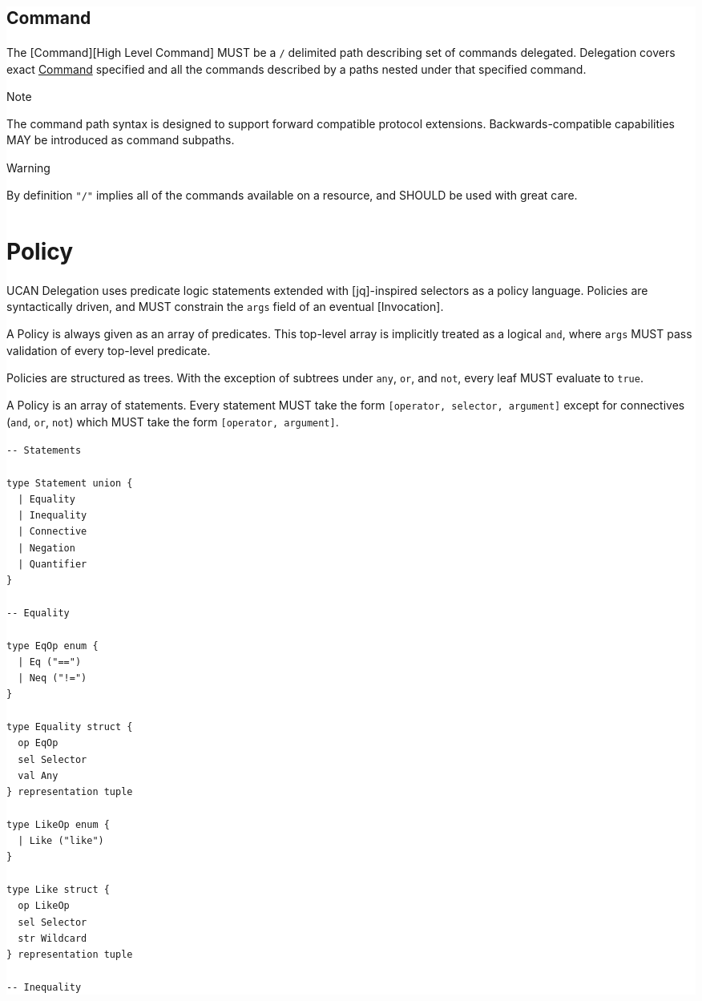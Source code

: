 ## Command
[Command]: #command

The [Command][High Level Command] MUST be a `/` delimited path describing set of commands delegated.
Delegation covers exact [Command] specified and all the commands described by a paths nested under that specified command. 

> [!NOTE]
> The command path syntax is designed to support forward compatible protocol extensions. Backwards-compatibl️️️️️️️️️️e capabilities MAY be introduced as command subpaths.

> [!WARNING]
> By definition `"/"` implies all of the commands available on a resource, and SHOULD be used with great care.

# Policy
[Policy]: #policy

UCAN Delegation uses predicate logic statements extended with [jq]-inspired selectors as a policy language. Policies are syntactically driven, and MUST constrain the `args` field of an eventual [Invocation].

A Policy is always given as an array of predicates. This top-level array is implicitly treated as a logical `and`, where `args` MUST pass validation of every top-level predicate.

Policies are structured as trees. With the exception of subtrees under `any`, `or`, and `not`, every leaf MUST evaluate to `true`. 

A Policy is an array of statements. Every statement MUST take the form `[operator, selector, argument]` except for connectives (`and`, `or`, `not`) which MUST take the form `[operator, argument]`.

``` ipldsch
-- Statements

type Statement union {
  | Equality
  | Inequality
  | Connective
  | Negation
  | Quantifier
}

-- Equality

type EqOp enum {
  | Eq ("==")
  | Neq ("!=")
}

type Equality struct {
  op EqOp
  sel Selector
  val Any
} representation tuple

type LikeOp enum {
  | Like ("like")
}

type Like struct {
  op LikeOp
  sel Selector
  str Wildcard
} representation tuple

-- Inequality
```

[Editors]: #editors
[Authors]: #authors
[Dependencies]: #dependencies
[Language]: #language
[Abstract]: #abstract
[Introduction]: #introduction
[UCAN Envelope Configuration]: #ucan-envelope-configuration
[Type Tag]: #type-tag
[Delegation Payload]: #delegation-payload
[^js-num-size]: JavaScript has a single numeric type ([`Number`][JS Number]) for both integers and floats. This representation is defined as a [IEEE-754] double-precision floating point number, which has a 53-bit significand.
[Capability]: #capability
[Subject]: #subject
[Resource]: #resource
[Powerline]: #powerline
[^powerbox]: For those familiar with design patterns for object capabilities, a "Powerline" is like a [Powerbox] but adapted for the partition-tolerant, static token context of UCAN.
[Comparisons]: #comparisons
[Glob Matching]: #glob-matching
[Connectives]: #connectives
[And]: #and
[Or]: #or
[Not]: #not
[Quantification]: #quantification
[Nested Quantification]: #nested-quantification
[Selectors]: #selectors
[Differences from jq]: #differences-from-jq
[Validation]: #validation
[Semantics Conditions]: #semantic-conditions
[Token Validation]: #token-validation
[Time Bounds]: #time-bounds
[Principal Alignment]: #principal-alignment
[Signature Validation]: #signature-validation
[Acknowledgments]: #acknowledgments
[ABNF]: https://datatracker.ietf.org/doc/html/rfc5234
[Alan Karp]: https://github.com/alanhkarp
[BCP 14]: https://www.rfc-editor.org/info/bcp14
[Benjamin Goering]: https://github.com/gobengo
[Blaine Cook]: https://github.com/blaine
[Bluesky]: https://blueskyweb.xyz/
[Brendan O'Brien]: https://github.com/b5
[Brian Ginsburg]: https://github.com/bgins
[Brooklyn Zelenka]: https://github.com/expede 
[CIDv1]: https://github.com/multiformats/cid?tab=readme-ov-file#cidv1
[Christine Lemmer-Webber]: https://github.com/cwebber
[Christopher Joel]: https://github.com/cdata
[Common Tools]: https://common.tools/
[DAG-CBOR]: https://ipld.io/specs/codecs/dag-cbor/spec/
[DAG-JSON]: https://ipld.io/specs/codecs/dag-json/spec/
[DID fragment]: https://www.w3.org/TR/did-core/#terminology
[DID]: https://www.w3.org/TR/did-core/
[Dan Finlay]: https://github.com/danfinlay
[Daniel Holmgren]: https://github.com/dholms
[ES256]: https://www.rfc-editor.org/rfc/rfc7518#section-3.4
[EdDSA]: https://en.wikipedia.org/wiki/EdDSA 
[Executor]: https://github.com/ucan-wg/spec#31-roles
[Fission]: https://fission.codes
[High Level Command]: https://github.com/ucan-wg/spec#33-command
[Hugo Dias]: https://github.com/hugomrdias
[IEEE-754]: https://ieeexplore.ieee.org/document/8766229
[IPLD]: https://ipld.io/
[Infura]: https://www.infura.io/
[Ink & Switch]: https://www.inkandswitch.com/
[Invocation]: https://github.com/ucan-wg/invocation
[Irakli Gozalishvili]: https://github.com/Gozala
[JS Number]: https://developer.mozilla.org/en-US/docs/Web/JavaScript/Reference/Global_Objects/Number
[Juan Caballero]: https://github.com/bumblefudge
[Mark Miller]: https://github.com/erights
[Martin Kleppmann]: https://martin.kleppmann.com/
[Michael Muré]: https://github.com/MichaelMure
[Mikael Rogers]: https://github.com/mikeal/
[OCAP]: https://en.wikipedia.org/wiki/Object-capability_model
[OCapN]: https://github.com/ocapn/
[Philipp Krüger]: https://github.com/matheus23
[PoLA]: https://en.wikipedia.org/wiki/Principle_of_least_privilege 
[Powerbox]: https://sandstorm.io/how-it-works#powerbox
[Protocol Labs]: https://protocol.ai/
[RFC 3339]: https://www.rfc-editor.org/rfc/rfc3339
[RFC 8037]: https://www.rfc-editor.org/rfc/rfc8037
[RS256]: https://www.rfc-editor.org/rfc/rfc7518#section-3.3
[Raw data multicodec]: https://github.com/multiformats/multicodec/blob/master/table.csv#L41
[Revocation]: https://github.com/ucan-wg/revocation
[SHA2-256]: https://github.com/multiformats/multicodec/blob/master/table.csv#L9
[SPKI/SDSI]: https://datatracker.ietf.org/wg/spki/about/
[SPKI]: https://theworld.com/~cme/html/spki.html
[Steve Moyer]: https://github.com/smoyer64
[Steven Vandevelde]: https://github.com/icidasset
[UCAN Envelope]: https://github.com/ucan-wg/spec/blob/high-level/README.md#envelope
[UCAN Invocation]: https://github.com/ucan-wg/invocation
[UCAN]: https://github.com/ucan-wg/spec
[Varsig]: https://github.com/ChainAgnostic/varsig
[W3C]: https://www.w3.org/
[Witchcraft Software]: https://github.com/expede
[ZCAP-LD]: https://w3c-ccg.github.io/zcap-spec/
[`did:key`]: https://w3c-ccg.github.io/did-method-key/
[`did:plc`]: https://github.com/did-method-plc/did-method-plc
[`did:web`]: https://w3c-ccg.github.io/did-method-web/
[base32]: https://github.com/multiformats/multibase/blob/master/multibase.csv#L13
[dag-json multicodec]: https://github.com/multiformats/multicodec/blob/master/table.csv#L112
[did-spec]: https://www.w3.org/TR/did-core/
[did:key ECDSA]: https://w3c-ccg.github.io/did-method-key/#p-256
[did:key EdDSA]: https://w3c-ccg.github.io/did-method-key/#ed25519-x25519
[did:key RSA]: https://w3c-ccg.github.io/did-method-key/#rsa
[external resource]: https://github.com/ucan-wg/spec#55-wrapping-existing-systems
[jq]: https://jqlang.github.io/jq/
[number zero]: https://n0.computer/
[revocation]: https://github.com/ucan-wg/revocation
[ucan.xyz]: https://ucan.xyz